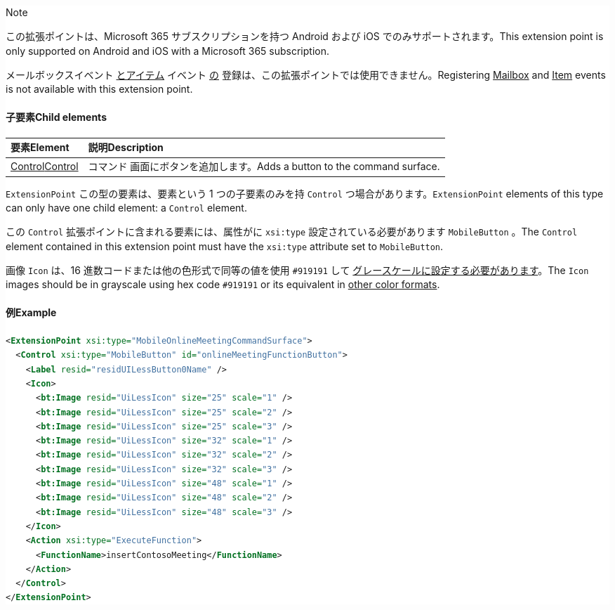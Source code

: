 > [!NOTE]
> <span data-ttu-id="bd9c3-257">この拡張ポイントは、Microsoft 365 サブスクリプションを持つ Android および iOS でのみサポートされます。</span><span class="sxs-lookup"><span data-stu-id="bd9c3-257">This extension point is only supported on Android and iOS with a Microsoft 365 subscription.</span></span>
>
> <span data-ttu-id="bd9c3-258">メールボックスイベント [とアイテム](../objectmodel/preview-requirement-set/office.context.mailbox.md#events) イベント [の](../objectmodel/preview-requirement-set/office.context.mailbox.item.md#events) 登録は、この拡張ポイントでは使用できません。</span><span class="sxs-lookup"><span data-stu-id="bd9c3-258">Registering [Mailbox](../objectmodel/preview-requirement-set/office.context.mailbox.md#events) and [Item](../objectmodel/preview-requirement-set/office.context.mailbox.item.md#events) events is not available with this extension point.</span></span>

#### <a name="child-elements"></a><span data-ttu-id="bd9c3-259">子要素</span><span class="sxs-lookup"><span data-stu-id="bd9c3-259">Child elements</span></span>

|  <span data-ttu-id="bd9c3-260">要素</span><span class="sxs-lookup"><span data-stu-id="bd9c3-260">Element</span></span> |  <span data-ttu-id="bd9c3-261">説明</span><span class="sxs-lookup"><span data-stu-id="bd9c3-261">Description</span></span>  |
|:-----|:-----|
|  [<span data-ttu-id="bd9c3-262">Control</span><span class="sxs-lookup"><span data-stu-id="bd9c3-262">Control</span></span>](control.md) |  <span data-ttu-id="bd9c3-263">コマンド 画面にボタンを追加します。</span><span class="sxs-lookup"><span data-stu-id="bd9c3-263">Adds a button to the command surface.</span></span>  |

<span data-ttu-id="bd9c3-264">`ExtensionPoint` この型の要素は、要素という 1 つの子要素のみを持 `Control` つ場合があります。</span><span class="sxs-lookup"><span data-stu-id="bd9c3-264">`ExtensionPoint` elements of this type can only have one child element: a `Control` element.</span></span>

<span data-ttu-id="bd9c3-265">この `Control` 拡張ポイントに含まれる要素には、属性がに `xsi:type` 設定されている必要があります `MobileButton` 。</span><span class="sxs-lookup"><span data-stu-id="bd9c3-265">The `Control` element contained in this extension point must have the `xsi:type` attribute set to `MobileButton`.</span></span>

<span data-ttu-id="bd9c3-266">画像 `Icon` は、16 進数コードまたは他の色形式で同等の値を使用 `#919191` して [グレースケールに設定する必要があります](https://convertingcolors.com/hex-color-919191.html)。</span><span class="sxs-lookup"><span data-stu-id="bd9c3-266">The `Icon` images should be in grayscale using hex code `#919191` or its equivalent in [other color formats](https://convertingcolors.com/hex-color-919191.html).</span></span>

#### <a name="example"></a><span data-ttu-id="bd9c3-267">例</span><span class="sxs-lookup"><span data-stu-id="bd9c3-267">Example</span></span>

```xml
<ExtensionPoint xsi:type="MobileOnlineMeetingCommandSurface">
  <Control xsi:type="MobileButton" id="onlineMeetingFunctionButton">
    <Label resid="residUILessButton0Name" />
    <Icon>
      <bt:Image resid="UiLessIcon" size="25" scale="1" />
      <bt:Image resid="UiLessIcon" size="25" scale="2" />
      <bt:Image resid="UiLessIcon" size="25" scale="3" />
      <bt:Image resid="UiLessIcon" size="32" scale="1" />
      <bt:Image resid="UiLessIcon" size="32" scale="2" />
      <bt:Image resid="UiLessIcon" size="32" scale="3" />
      <bt:Image resid="UiLessIcon" size="48" scale="1" />
      <bt:Image resid="UiLessIcon" size="48" scale="2" />
      <bt:Image resid="UiLessIcon" size="48" scale="3" />
    </Icon>
    <Action xsi:type="ExecuteFunction">
      <FunctionName>insertContosoMeeting</FunctionName>
    </Action>
  </Control>
</ExtensionPoint>
```
